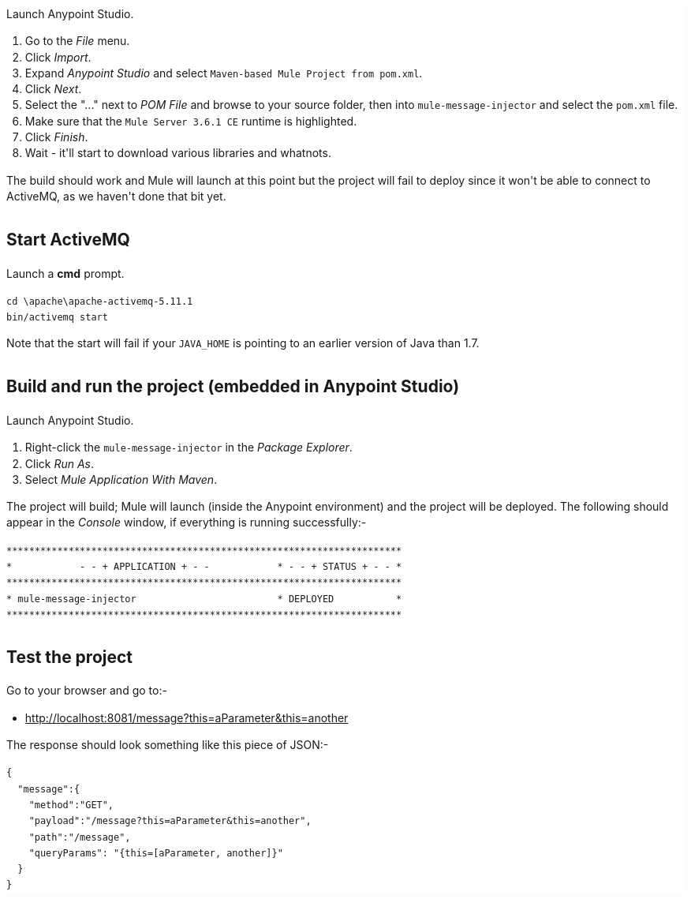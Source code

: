 Launch Anypoint Studio.

1. Go to the *File* menu.
2. Click *Import*.
3. Expand *Anypoint Studio* and select `Maven-based Mule Project from pom.xml`.
4. Click *Next*.
5. Select the "..." next to *POM File* and browse to your source folder, then into `mule-message-injector` and select the `pom.xml` file.
6. Make sure that the `Mule Server 3.6.1 CE` runtime is highlighted.
7. Click *Finish*.
8. Wait - it'll start to download various libraries and whatnots.

The build should work and Mule will launch at this point but the project will fail to deploy since it won't be able to connect to ActiveMQ, as we haven't done that bit yet.


## Start ActiveMQ

Launch a **cmd** prompt.

    cd \apache\apache-activemq-5.11.1
    bin/activemq start

Note that the start will fail if your `JAVA_HOME` is pointing to an earlier version of Java than 1.7.


## Build and run the project (embedded in Anypoint Studio)

Launch Anypoint Studio.

1. Right-click the `mule-message-injector` in the *Package Explorer*.
2. Click *Run As*.
3. Select *Mule Application With Maven*.

The project will build; Mule will launch (inside the Anypoint environment) and the project will be deployed.  The following should appear in the *Console* window, if everything is running successfully:-

    **********************************************************************
    *            - - + APPLICATION + - -            * - - + STATUS + - - *
    **********************************************************************
    * mule-message-injector                         * DEPLOYED           *
    ********************************************************************** 


## Test the project

Go to your browser and go to:-

* [http://localhost:8081/message?this=aParameter&this=another][localhostMule]

The response should look something like this piece of JSON:-

    {
      "message":{
        "method":"GET",
        "payload":"/message?this=aParameter&this=another",
        "path":"/message",
        "queryParams": "{this=[aParameter, another]}"
      }
    }


[Mule]: https://www.mulesoft.com/platform/soa/mule-esb-open-source-esb
[MuleProject]: https://github.com/goochjs/mule-message-injector
[MEL]: http://www.mulesoft.org/documentation/display/current/Mule+Expression+Language+MEL
[ActiveMQ]: http://activemq.apache.org/
[BrassMoustaches]: https://goochgooch.wordpress.com/2014/07/25/brass-moustache/
[MuleDownload]: http://www.mulesoft.org/download-mule-esb-community-edition
[ActiveMQDownload]: http://activemq.apache.org/activemq-5111-release.html
[JavaDownload]: http://www.oracle.com/technetwork/java/javase/downloads/jdk7-downloads-1880260.html
[gitWindows]: https://msysgit.github.io/
[localhostMule]: http://localhost:8081/message?this=aParameter&this=another
[Postman]: https://chrome.google.com/webstore/detail/postman-rest-client/fdmmgilgnpjigdojojpjoooidkmcomcm
[JMeter]: https://jmeter.apache.org/
[ActiveMQConsole]: http://localhost:8161/admin/queues.jsp